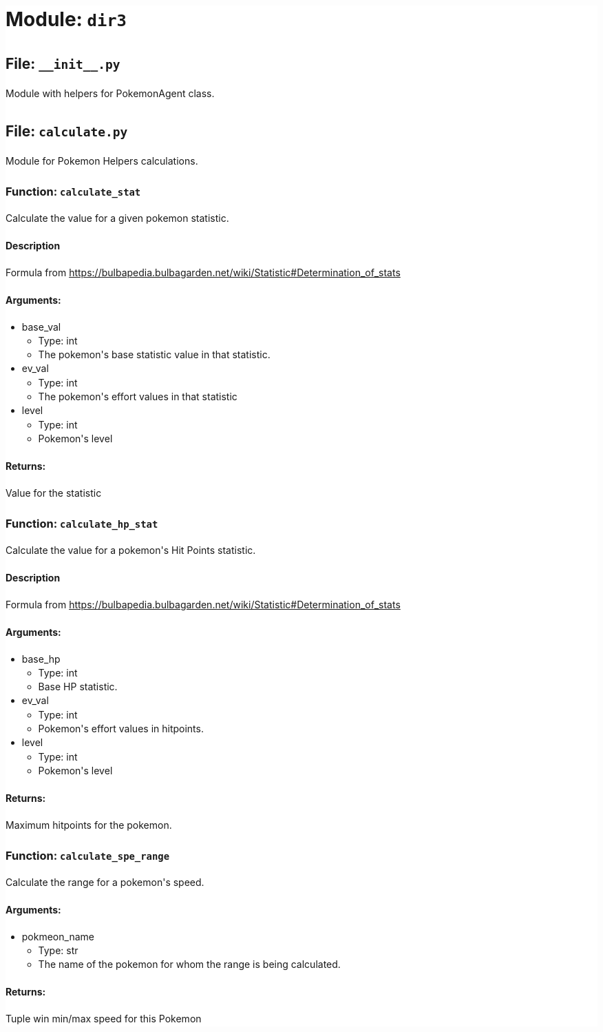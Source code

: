 # Module: `dir3`
## File: `__init__.py`
Module with helpers for PokemonAgent class.
## File: `calculate.py`
Module for Pokemon Helpers calculations.
### Function: `calculate_stat`
Calculate the value for a given pokemon statistic.

#### Description
Formula from     https://bulbapedia.bulbagarden.net/wiki/Statistic#Determination_of_stats
#### Arguments:
- base_val
  - Type: int
  - The pokemon's base statistic value in that statistic.
- ev_val
  - Type: int
  - The pokemon's effort values in that statistic
- level
  - Type: int
  - Pokemon's level
#### Returns:
Value for the statistic

### Function: `calculate_hp_stat`
Calculate the value for a pokemon's Hit Points statistic.

#### Description
Formula from     https://bulbapedia.bulbagarden.net/wiki/Statistic#Determination_of_stats
#### Arguments:
- base_hp
  - Type: int
  - Base HP statistic.
- ev_val
  - Type: int
  - Pokemon's effort values in hitpoints.
- level
  - Type: int
  - Pokemon's level
#### Returns:
Maximum hitpoints for the pokemon.

### Function: `calculate_spe_range`
Calculate the range for a pokemon's speed.
#### Arguments:
- pokmeon_name
  - Type: str
  - The name of the pokemon for whom the range is being calculated.
#### Returns:
Tuple win min/max speed for this Pokemon
